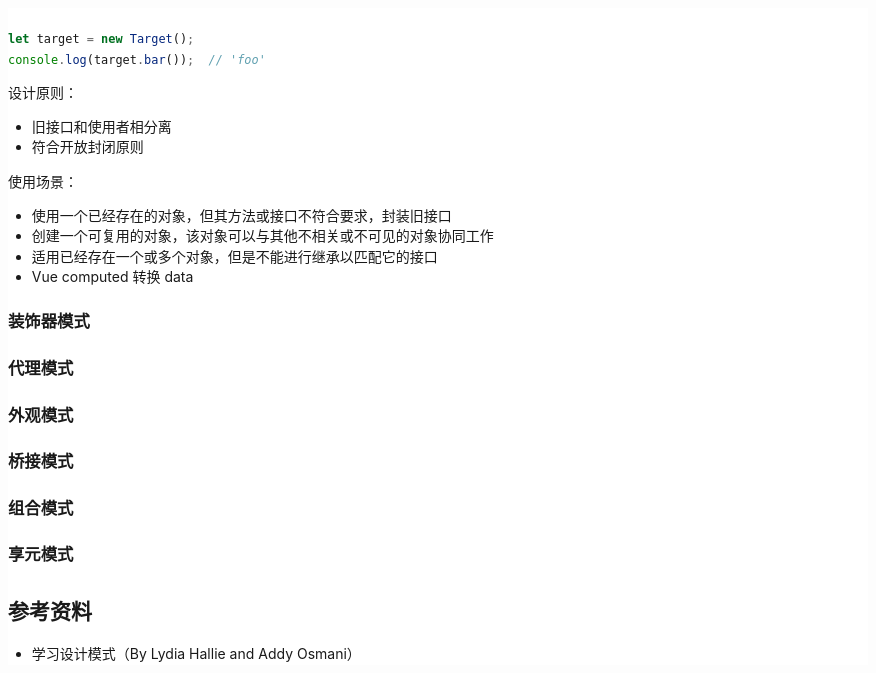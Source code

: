 ```js

let target = new Target();
console.log(target.bar());  // 'foo'
```

设计原则：

+ 旧接口和使用者相分离
+ 符合开放封闭原则

使用场景：

+ 使用一个已经存在的对象，但其方法或接口不符合要求，封装旧接口
+ 创建一个可复用的对象，该对象可以与其他不相关或不可见的对象协同工作
+ 适用已经存在一个或多个对象，但是不能进行继承以匹配它的接口
+ Vue computed 转换 data

### 装饰器模式

### 代理模式

### 外观模式

### 桥接模式

### 组合模式

### 享元模式

## 参考资料

+ 学习设计模式（By Lydia Hallie and Addy Osmani）
